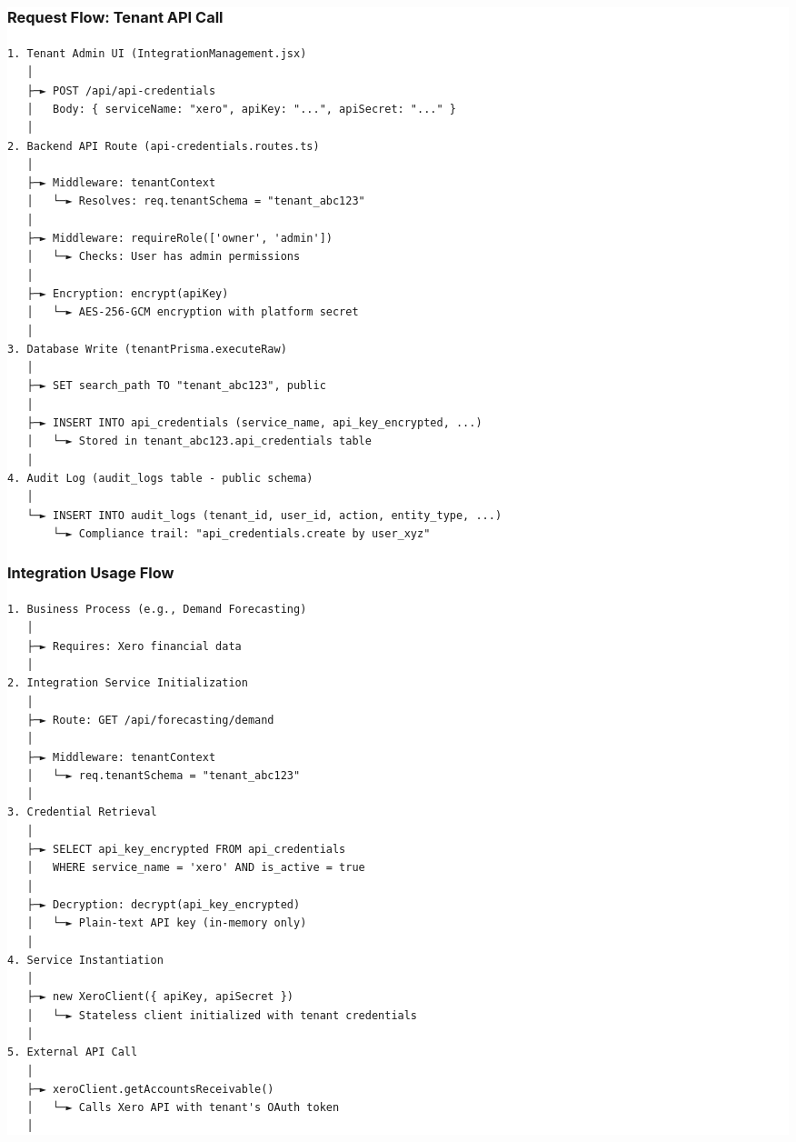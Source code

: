 ### Request Flow: Tenant API Call

```
1. Tenant Admin UI (IntegrationManagement.jsx)
   │
   ├─► POST /api/api-credentials
   │   Body: { serviceName: "xero", apiKey: "...", apiSecret: "..." }
   │
2. Backend API Route (api-credentials.routes.ts)
   │
   ├─► Middleware: tenantContext
   │   └─► Resolves: req.tenantSchema = "tenant_abc123"
   │
   ├─► Middleware: requireRole(['owner', 'admin'])
   │   └─► Checks: User has admin permissions
   │
   ├─► Encryption: encrypt(apiKey)
   │   └─► AES-256-GCM encryption with platform secret
   │
3. Database Write (tenantPrisma.executeRaw)
   │
   ├─► SET search_path TO "tenant_abc123", public
   │
   ├─► INSERT INTO api_credentials (service_name, api_key_encrypted, ...)
   │   └─► Stored in tenant_abc123.api_credentials table
   │
4. Audit Log (audit_logs table - public schema)
   │
   └─► INSERT INTO audit_logs (tenant_id, user_id, action, entity_type, ...)
       └─► Compliance trail: "api_credentials.create by user_xyz"
```

### Integration Usage Flow

```
1. Business Process (e.g., Demand Forecasting)
   │
   ├─► Requires: Xero financial data
   │
2. Integration Service Initialization
   │
   ├─► Route: GET /api/forecasting/demand
   │
   ├─► Middleware: tenantContext
   │   └─► req.tenantSchema = "tenant_abc123"
   │
3. Credential Retrieval
   │
   ├─► SELECT api_key_encrypted FROM api_credentials
   │   WHERE service_name = 'xero' AND is_active = true
   │
   ├─► Decryption: decrypt(api_key_encrypted)
   │   └─► Plain-text API key (in-memory only)
   │
4. Service Instantiation
   │
   ├─► new XeroClient({ apiKey, apiSecret })
   │   └─► Stateless client initialized with tenant credentials
   │
5. External API Call
   │
   ├─► xeroClient.getAccountsReceivable()
   │   └─► Calls Xero API with tenant's OAuth token
   │
```